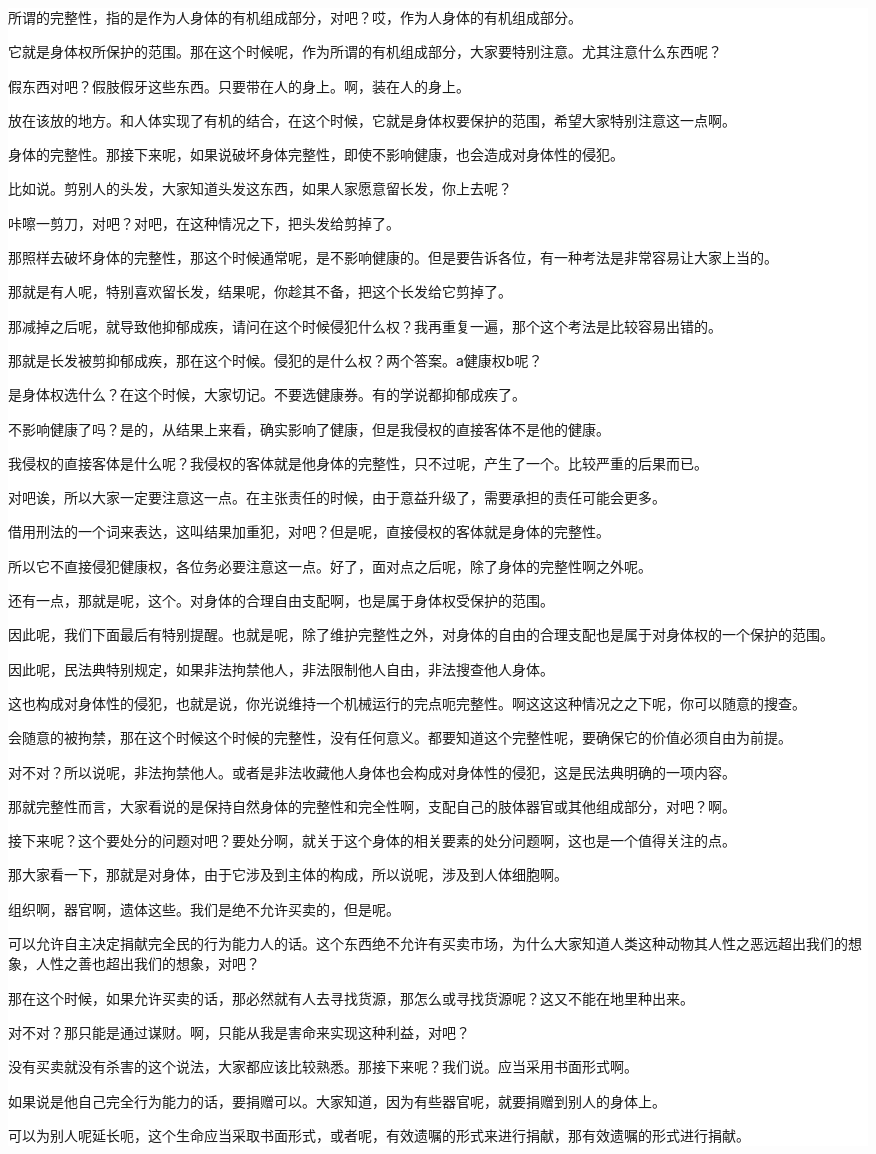 所谓的完整性，指的是作为人身体的有机组成部分，对吧？哎，作为人身体的有机组成部分。

它就是身体权所保护的范围。那在这个时候呢，作为所谓的有机组成部分，大家要特别注意。尤其注意什么东西呢？

假东西对吧？假肢假牙这些东西。只要带在人的身上。啊，装在人的身上。

放在该放的地方。和人体实现了有机的结合，在这个时候，它就是身体权要保护的范围，希望大家特别注意这一点啊。

身体的完整性。那接下来呢，如果说破坏身体完整性，即使不影响健康，也会造成对身体性的侵犯。

比如说。剪别人的头发，大家知道头发这东西，如果人家愿意留长发，你上去呢？

咔嚓一剪刀，对吧？对吧，在这种情况之下，把头发给剪掉了。

那照样去破坏身体的完整性，那这个时候通常呢，是不影响健康的。但是要告诉各位，有一种考法是非常容易让大家上当的。

那就是有人呢，特别喜欢留长发，结果呢，你趁其不备，把这个长发给它剪掉了。

那减掉之后呢，就导致他抑郁成疾，请问在这个时候侵犯什么权？我再重复一遍，那个这个考法是比较容易出错的。

那就是长发被剪抑郁成疾，那在这个时候。侵犯的是什么权？两个答案。a健康权b呢？

是身体权选什么？在这个时候，大家切记。不要选健康券。有的学说都抑郁成疾了。

不影响健康了吗？是的，从结果上来看，确实影响了健康，但是我侵权的直接客体不是他的健康。

我侵权的直接客体是什么呢？我侵权的客体就是他身体的完整性，只不过呢，产生了一个。比较严重的后果而已。

对吧诶，所以大家一定要注意这一点。在主张责任的时候，由于意益升级了，需要承担的责任可能会更多。

借用刑法的一个词来表达，这叫结果加重犯，对吧？但是呢，直接侵权的客体就是身体的完整性。

所以它不直接侵犯健康权，各位务必要注意这一点。好了，面对点之后呢，除了身体的完整性啊之外呢。

还有一点，那就是呢，这个。对身体的合理自由支配啊，也是属于身体权受保护的范围。

因此呢，我们下面最后有特别提醒。也就是呢，除了维护完整性之外，对身体的自由的合理支配也是属于对身体权的一个保护的范围。

因此呢，民法典特别规定，如果非法拘禁他人，非法限制他人自由，非法搜查他人身体。

这也构成对身体性的侵犯，也就是说，你光说维持一个机械运行的完点呃完整性。啊这这这种情况之之下呢，你可以随意的搜查。

会随意的被拘禁，那在这个时候这个时候的完整性，没有任何意义。都要知道这个完整性呢，要确保它的价值必须自由为前提。

对不对？所以说呢，非法拘禁他人。或者是非法收藏他人身体也会构成对身体性的侵犯，这是民法典明确的一项内容。

那就完整性而言，大家看说的是保持自然身体的完整性和完全性啊，支配自己的肢体器官或其他组成部分，对吧？啊。

接下来呢？这个要处分的问题对吧？要处分啊，就关于这个身体的相关要素的处分问题啊，这也是一个值得关注的点。

那大家看一下，那就是对身体，由于它涉及到主体的构成，所以说呢，涉及到人体细胞啊。

组织啊，器官啊，遗体这些。我们是绝不允许买卖的，但是呢。

可以允许自主决定捐献完全民的行为能力人的话。这个东西绝不允许有买卖市场，为什么大家知道人类这种动物其人性之恶远超出我们的想象，人性之善也超出我们的想象，对吧？

那在这个时候，如果允许买卖的话，那必然就有人去寻找货源，那怎么或寻找货源呢？这又不能在地里种出来。

对不对？那只能是通过谋财。啊，只能从我是害命来实现这种利益，对吧？

没有买卖就没有杀害的这个说法，大家都应该比较熟悉。那接下来呢？我们说。应当采用书面形式啊。

如果说是他自己完全行为能力的话，要捐赠可以。大家知道，因为有些器官呢，就要捐赠到别人的身体上。

可以为别人呢延长呃，这个生命应当采取书面形式，或者呢，有效遗嘱的形式来进行捐献，那有效遗嘱的形式进行捐献。
